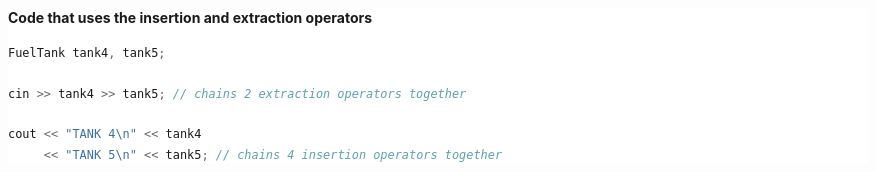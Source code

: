 **Code that uses the insertion and extraction operators**
```C++
FuelTank tank4, tank5;

cin >> tank4 >> tank5; // chains 2 extraction operators together

cout << "TANK 4\n" << tank4
     << "TANK 5\n" << tank5; // chains 4 insertion operators together
```